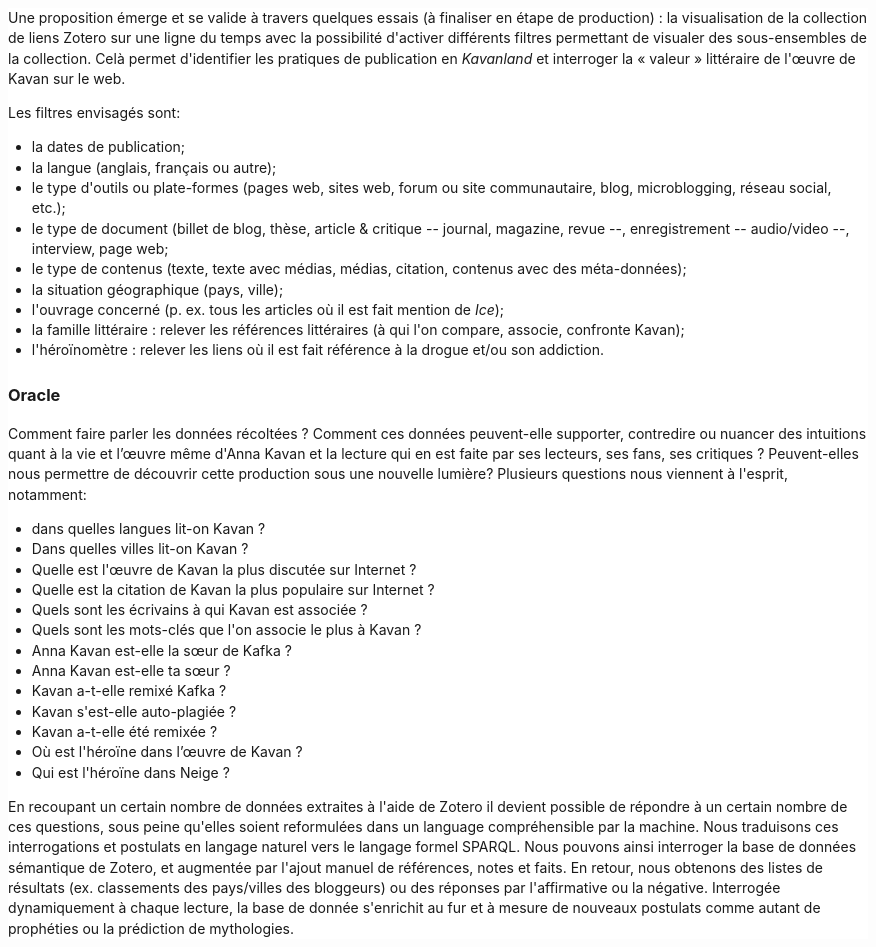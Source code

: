 Une proposition émerge et se valide à travers quelques essais (à finaliser en
étape de production) : la visualisation de la collection de liens Zotero sur
une ligne du temps avec la possibilité d'activer différents filtres permettant
de visualer des sous-ensembles de la collection. Celà permet d'identifier les
pratiques de publication en *Kavanland* et interroger la « valeur » littéraire
de l'œuvre de Kavan sur le web.

Les filtres envisagés sont:

- la dates de publication;
- la langue (anglais, français ou autre);
- le type d'outils ou plate-formes (pages web, sites web, forum ou site
  communautaire, blog, microblogging, réseau social, etc.);
- le type de document (billet de blog, thèse, article & critique -- journal, magazine, revue --, enregistrement -- audio/video --, interview, page web;
- le type de contenus (texte, texte avec médias, médias, citation, contenus
  avec des méta-données);
- la situation géographique (pays, ville);
- l'ouvrage concerné (p. ex. tous les articles où il est fait mention de
  *Ice*);
- la famille littéraire : relever les références littéraires (à qui l'on compare,
  associe, confronte Kavan);
- l'héroïnomètre : relever les liens où il est fait référence à la drogue et/ou
  son addiction.


### Oracle

Comment faire parler les données récoltées ? Comment ces données peuvent-elle
supporter, contredire ou nuancer des intuitions quant à la vie et l’œuvre même
d'Anna Kavan et la lecture qui en est faite par ses lecteurs, ses fans, ses
critiques ? Peuvent-elles nous permettre de découvrir cette production sous
une nouvelle lumière? Plusieurs questions nous viennent à l'esprit, notamment:

- dans quelles langues lit-on Kavan ?
- Dans quelles villes lit-on Kavan ?
- Quelle est l'œuvre de Kavan la plus discutée sur Internet ?
- Quelle est la citation de Kavan la plus populaire sur Internet ?
- Quels sont les écrivains à qui Kavan est associée ?
- Quels sont les mots-clés que l'on associe le plus à Kavan ?
- Anna Kavan est-elle la sœur de Kafka ?
- Anna Kavan est-elle ta sœur ?
- Kavan a-t-elle remixé Kafka ?
- Kavan s'est-elle auto-plagiée ?
- Kavan a-t-elle été remixée ?
- Où est l'héroïne dans l’œuvre de Kavan ?
- Qui est l'héroïne dans Neige ?

En recoupant un certain nombre de données extraites à l'aide de Zotero il
devient possible de répondre à un certain nombre de ces questions, sous peine
qu'elles soient reformulées dans un language compréhensible par la machine.
Nous traduisons ces interrogations et postulats en langage naturel vers le
langage formel SPARQL. Nous pouvons ainsi interroger la base de données
sémantique de Zotero, et augmentée par l'ajout manuel de références, notes et
faits. En retour, nous obtenons des listes de résultats (ex.  classements des
pays/villes des bloggeurs) ou des réponses par l'affirmative ou la négative.
Interrogée dynamiquement à chaque lecture, la base de donnée s'enrichit au fur
et à mesure de nouveaux postulats comme autant de prophéties ou la prédiction
de mythologies.
